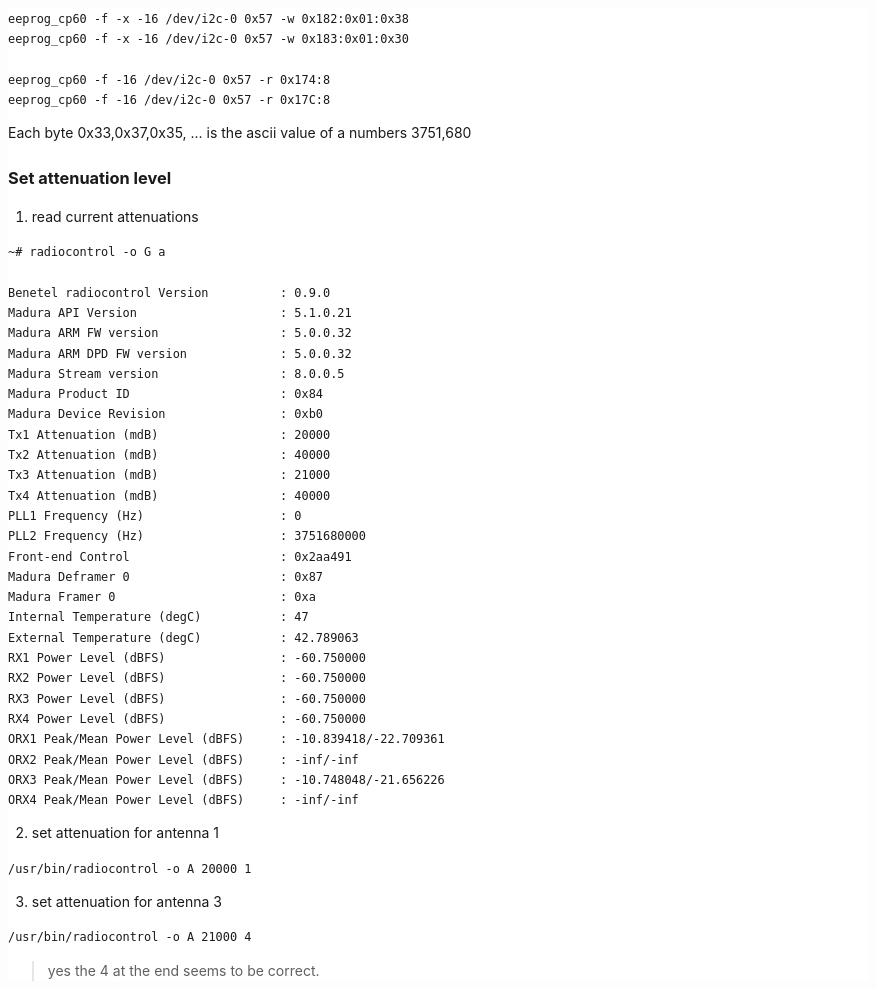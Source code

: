 ```
eeprog_cp60 -f -x -16 /dev/i2c-0 0x57 -w 0x182:0x01:0x38
eeprog_cp60 -f -x -16 /dev/i2c-0 0x57 -w 0x183:0x01:0x30

eeprog_cp60 -f -16 /dev/i2c-0 0x57 -r 0x174:8
eeprog_cp60 -f -16 /dev/i2c-0 0x57 -r 0x17C:8
```

Each byte 0x33,0x37,0x35, ... is the ascii value of a numbers 3751,680

### Set attenuation level
1. read current attenuations
```
~# radiocontrol -o G a

Benetel radiocontrol Version          : 0.9.0
Madura API Version                    : 5.1.0.21
Madura ARM FW version                 : 5.0.0.32
Madura ARM DPD FW version             : 5.0.0.32
Madura Stream version                 : 8.0.0.5
Madura Product ID                     : 0x84
Madura Device Revision                : 0xb0
Tx1 Attenuation (mdB)                 : 20000
Tx2 Attenuation (mdB)                 : 40000
Tx3 Attenuation (mdB)                 : 21000
Tx4 Attenuation (mdB)                 : 40000
PLL1 Frequency (Hz)                   : 0 
PLL2 Frequency (Hz)                   : 3751680000 
Front-end Control                     : 0x2aa491
Madura Deframer 0                     : 0x87
Madura Framer 0                       : 0xa
Internal Temperature (degC)           : 47
External Temperature (degC)           : 42.789063
RX1 Power Level (dBFS)                : -60.750000
RX2 Power Level (dBFS)                : -60.750000
RX3 Power Level (dBFS)                : -60.750000
RX4 Power Level (dBFS)                : -60.750000
ORX1 Peak/Mean Power Level (dBFS)     : -10.839418/-22.709361
ORX2 Peak/Mean Power Level (dBFS)     : -inf/-inf
ORX3 Peak/Mean Power Level (dBFS)     : -10.748048/-21.656226
ORX4 Peak/Mean Power Level (dBFS)     : -inf/-inf
```
2. set attenuation for antenna 1
```
/usr/bin/radiocontrol -o A 20000 1
```
3. set attenuation for antenna 3
```
/usr/bin/radiocontrol -o A 21000 4
```
>yes the 4 at the end seems to be correct.


